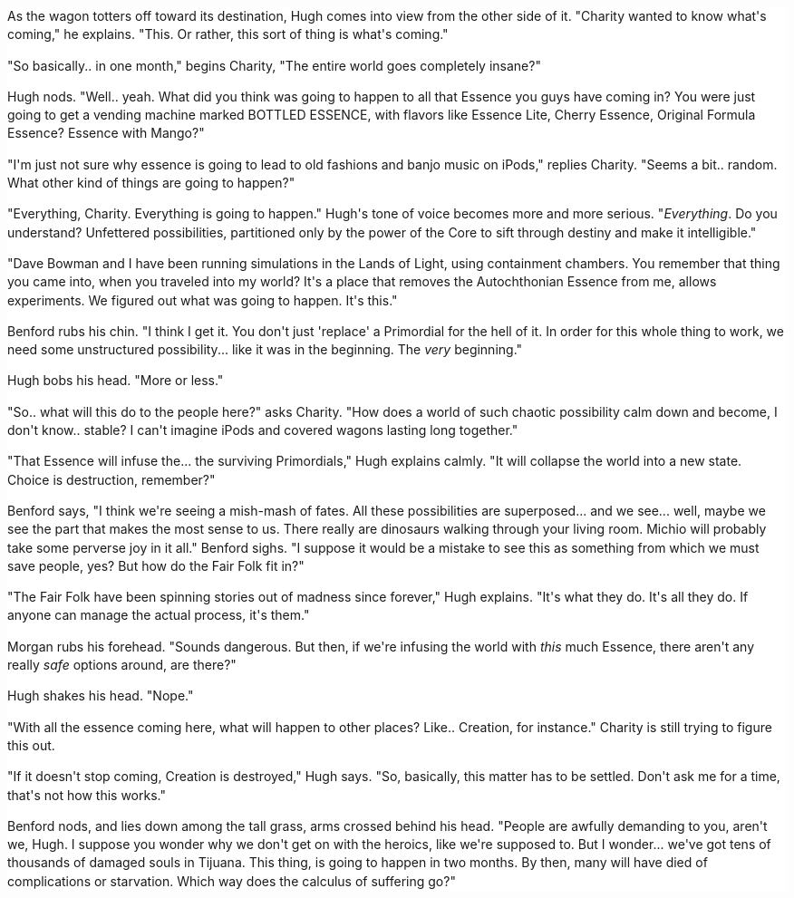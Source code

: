 As the wagon totters off toward its destination, Hugh comes into view from the other side of it. "Charity wanted to know what's coming," he explains. "This. Or rather, this sort of thing is what's coming."

"So basically.. in one month," begins Charity, "The entire world goes completely insane?"

Hugh nods. "Well.. yeah. What did you think was going to happen to all that Essence you guys have coming in? You were just going to get a vending machine marked BOTTLED ESSENCE, with flavors like Essence Lite, Cherry Essence, Original Formula Essence? Essence with Mango?"

"I'm just not sure why essence is going to lead to old fashions and banjo music on iPods," replies Charity. "Seems a bit.. random. What other kind of things are going to happen?"

"Everything, Charity. Everything is going to happen." Hugh's tone of voice becomes more and more serious. "_Everything_. Do you understand? Unfettered possibilities, partitioned only by the power of the Core to sift through destiny and make it intelligible."

"Dave Bowman and I have been running simulations in the Lands of Light, using containment chambers. You remember that thing you came into, when you traveled into my world? It's a place that removes the Autochthonian Essence from me, allows experiments. We figured out what was going to happen. It's this."

Benford rubs his chin. "I think I get it. You don't just 'replace' a Primordial for the hell of it. In order for this whole thing to work, we need some unstructured possibility... like it was in the beginning. The _very_ beginning."

Hugh bobs his head. "More or less."

"So.. what will this do to the people here?" asks Charity. "How does a world of such chaotic possibility calm down and become, I don't know.. stable? I can't imagine iPods and covered wagons lasting long together."

"That Essence will infuse the... the surviving Primordials," Hugh explains calmly. "It will collapse the world into a new state. Choice is destruction, remember?"

Benford says, "I think we're seeing a mish-mash of fates. All these possibilities are superposed... and we see... well, maybe we see the part that makes the most sense to us. There really are dinosaurs walking through your living room. Michio will probably take some perverse joy in it all." Benford sighs. "I suppose it would be a mistake to see this as something from which we must save people, yes? But how do the Fair Folk fit in?"

"The Fair Folk have been spinning stories out of madness since forever," Hugh explains. "It's what they do. It's all they do. If anyone can manage the actual process, it's them."

Morgan rubs his forehead. "Sounds dangerous. But then, if we're infusing the world with _this_ much Essence, there aren't any really _safe_ options around, are there?"

Hugh shakes his head. "Nope."

"With all the essence coming here, what will happen to other places? Like.. Creation, for instance." Charity is still trying to figure this out.

"If it doesn't stop coming, Creation is destroyed," Hugh says. "So, basically, this matter has to be settled. Don't ask me for a time, that's not how this works."

Benford nods, and lies down among the tall grass, arms crossed behind his head. "People are awfully demanding to you, aren't we, Hugh. I suppose you wonder why we don't get on with the heroics, like we're supposed to. But I wonder... we've got tens of thousands of damaged souls in Tijuana. This thing, is going to happen in two months. By then, many will have died of complications or starvation. Which way does the calculus of suffering go?"
